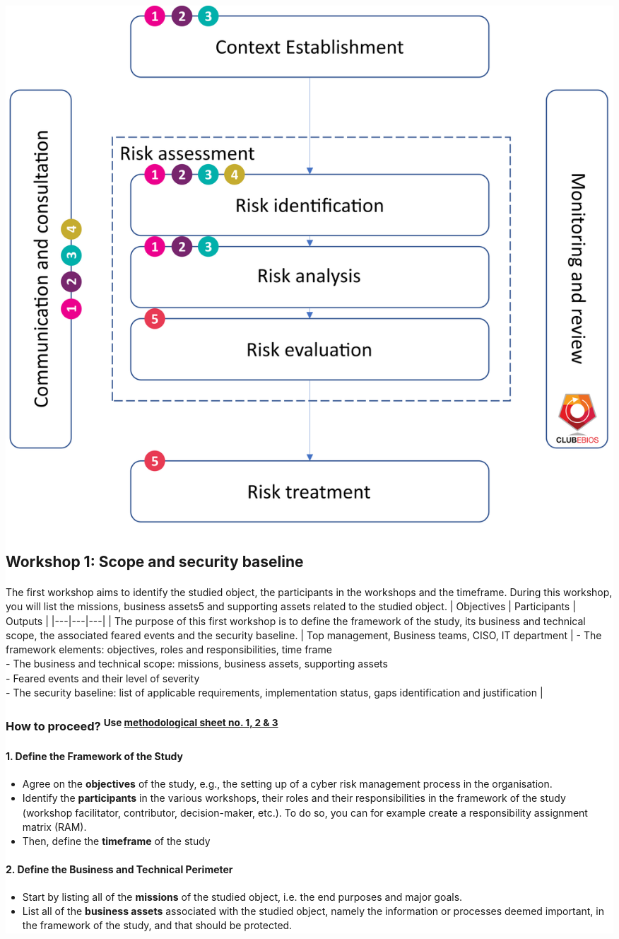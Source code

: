 ![EBIOS Risk Management Flow vs. Workshops](img/ebios-risk-management-flow.png)
## Workshop 1: Scope and security baseline
The first workshop aims to identify the studied object, the participants in the workshops and the timeframe. During this workshop, you will list the missions, business assets5 and supporting assets related to the studied object.
| Objectives | Participants | Outputs |
|---|---|---|
| The purpose of this first workshop is to define the framework of the study, its business and technical scope, the associated feared events and the security baseline. | Top management, Business teams, CISO, IT department | - The framework elements: objectives, roles and responsibilities, time frame<br>- The business and technical scope: missions, business assets, supporting assets<br>- Feared events and their level of severity<br>- The security baseline: list of applicable requirements, implementation status, gaps identification and justification |
### How to proceed? <sup>Use [methodological sheet no. 1, 2 & 3](https://cyber.gouv.fr/publications/ebios-risk-manager-method)</sup>
#### 1. Define the Framework of the Study
- Agree on the **objectives** of the study, e.g., the setting up of a cyber risk management process in the organisation.
- Identify the **participants** in the various workshops, their roles and their responsibilities in the framework of the study (workshop facilitator, contributor, decision-maker, etc.). To do so, you can for example create a responsibility assignment matrix (RAM).
- Then, define the **timeframe** of the study
#### 2. Define the Business and Technical Perimeter
- Start by listing all of the **missions** of the studied object, i.e. the end purposes and major goals.
- List all of the **business assets** associated with the studied object, namely the information or processes deemed important, in the framework of the study, and that should be protected.